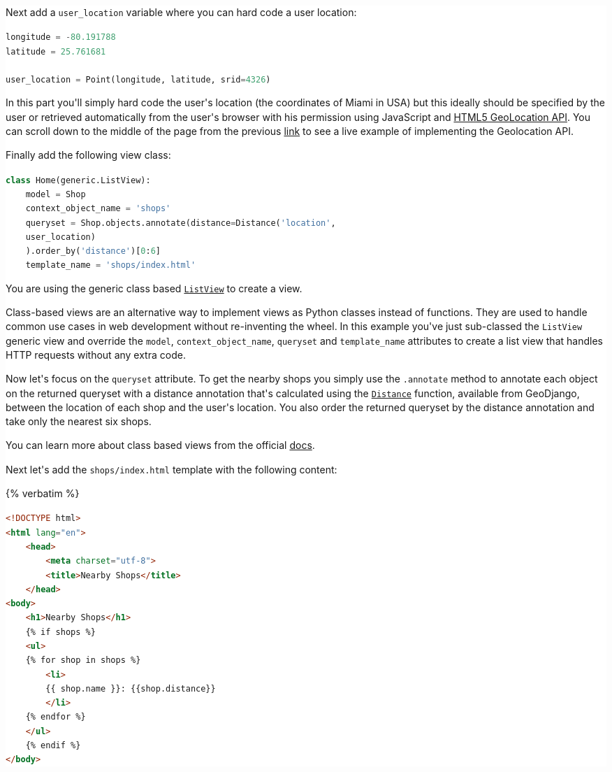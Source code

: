 Next add a `user_location` variable where you can hard code a user location: 

```python
longitude = -80.191788
latitude = 25.761681

user_location = Point(longitude, latitude, srid=4326)
```

In this part you'll simply hard code the user's location (the coordinates of Miami in USA) but this ideally should be specified by the user or retrieved automatically from the user's browser with his permission using JavaScript and [HTML5 GeoLocation API](https://developer.mozilla.org/en-US/docs/Web/API/Geolocation_API). You can scroll down to the middle of the page from the previous [link](https://developer.mozilla.org/en-US/docs/Web/API/Geolocation_API#Geolocation_Live_Example) to see a live example of implementing the Geolocation API. 
 
Finally add the following view class:

```python
class Home(generic.ListView):
    model = Shop
    context_object_name = 'shops'
    queryset = Shop.objects.annotate(distance=Distance('location',
    user_location)
    ).order_by('distance')[0:6]
    template_name = 'shops/index.html'
```

You are using the generic class based [`ListView`](https://docs.djangoproject.com/en/2.1/ref/class-based-views/generic-display/#django.views.generic.list.ListView) to create a view.

Class-based views are an alternative way to implement views as Python classes instead of functions. They are used to handle common use cases in web development without re-inventing the wheel. In this example you've just sub-classed the `ListView` generic view and override the `model`, `context_object_name`, `queryset` and `template_name` attributes to create a list view that handles HTTP requests without any extra code.
 
Now let's focus on the `queryset` attribute. To get the nearby shops you simply use the `.annotate` method to annotate each object on the returned queryset with a distance annotation that's calculated using the [`Distance`](https://docs.djangoproject.com/en/2.1/ref/contrib/gis/functions/#distance) function, available from GeoDjango, between the location of each shop and the user's location. You also order the returned queryset by the distance annotation and take only the nearest six shops.

You can learn more about class based views from the official [docs](https://docs.djangoproject.com/en/2.1/topics/class-based-views/).
 
Next let's add the `shops/index.html` template with the following content:

{% verbatim %}

```html
<!DOCTYPE html>
<html lang="en">
    <head>
        <meta charset="utf-8">
        <title>Nearby Shops</title>
    </head>
<body>
    <h1>Nearby Shops</h1>
    {% if shops %}
    <ul>
    {% for shop in shops %}
        <li>
        {{ shop.name }}: {{shop.distance}}
        </li>
    {% endfor %}
    </ul>
    {% endif %}
</body>
```